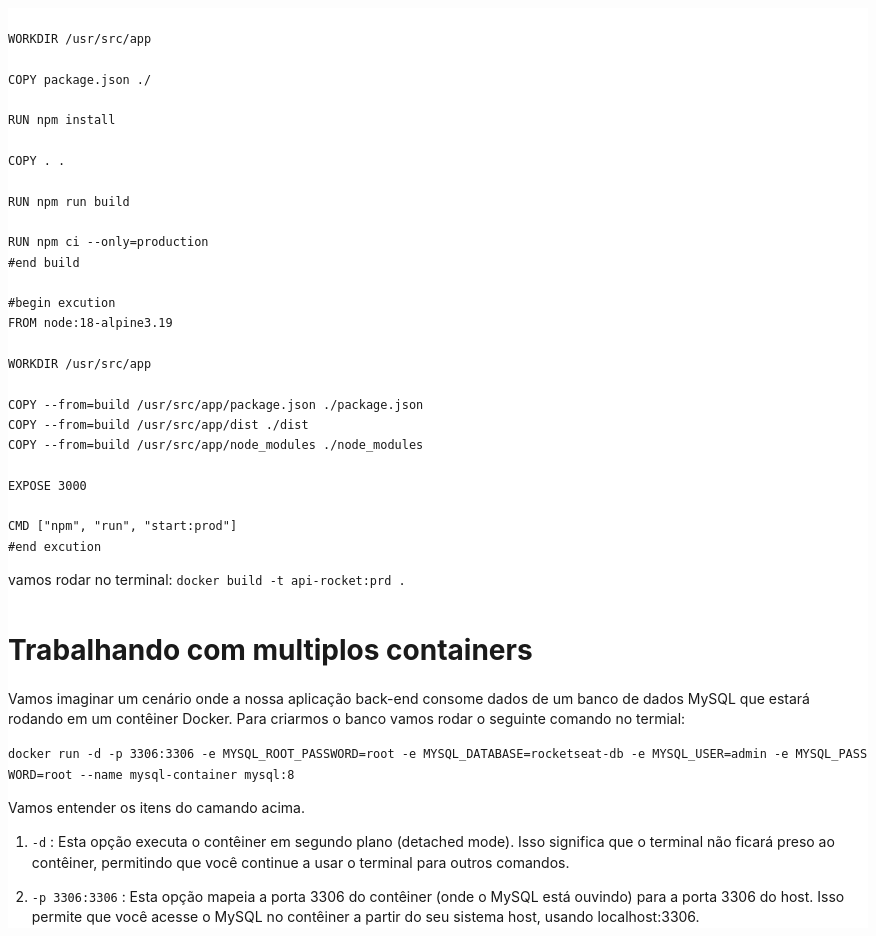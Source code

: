 ```

WORKDIR /usr/src/app

COPY package.json ./

RUN npm install

COPY . .

RUN npm run build

RUN npm ci --only=production
#end build

#begin excution
FROM node:18-alpine3.19

WORKDIR /usr/src/app

COPY --from=build /usr/src/app/package.json ./package.json
COPY --from=build /usr/src/app/dist ./dist
COPY --from=build /usr/src/app/node_modules ./node_modules

EXPOSE 3000

CMD ["npm", "run", "start:prod"]
#end excution

```


vamos rodar no terminal:  `docker build -t api-rocket:prd .`


# Trabalhando com multiplos containers

Vamos imaginar um cenário onde a nossa aplicação back-end consome dados de um banco de dados MySQL que estará rodando em um contêiner Docker.
Para criarmos o banco vamos rodar o seguinte comando no termial: 

```
docker run -d -p 3306:3306 -e MYSQL_ROOT_PASSWORD=root -e MYSQL_DATABASE=rocketseat-db -e MYSQL_USER=admin -e MYSQL_PASSWORD=root --name mysql-container mysql:8
```

Vamos entender os itens do camando acima.

1. `-d` : Esta opção executa o contêiner em segundo plano (detached mode). Isso significa que o terminal não ficará preso ao contêiner, permitindo que você continue a usar o terminal para outros comandos.

2. `-p 3306:3306` : Esta opção mapeia a porta 3306 do contêiner (onde o MySQL está ouvindo) para a porta 3306 do host. Isso permite que você acesse o MySQL no contêiner a partir do seu sistema host, usando localhost:3306.
